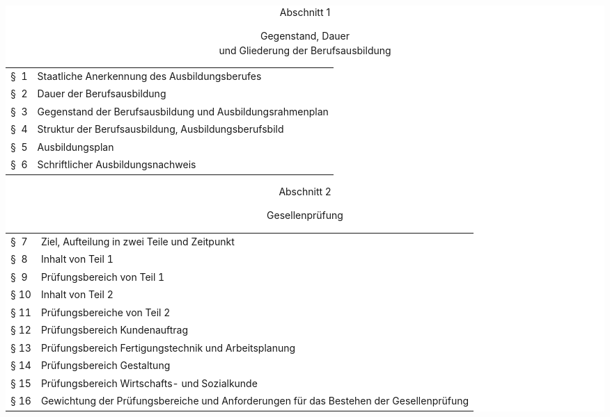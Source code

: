 <div class="jnhtml">

<div>

<div class="S0" style="text-align:center;">

Abschnitt 1

</div>

<div class="S0" style="text-align:center;">

Gegenstand, Dauer  
und Gliederung der Berufsausbildung

</div>

|      |                                                           |
| :--- | :-------------------------------------------------------- |
| §  1 | Staatliche Anerkennung des Ausbildungsberufes             |
| §  2 | Dauer der Berufsausbildung                                |
| §  3 | Gegenstand der Berufsausbildung und Ausbildungsrahmenplan |
| §  4 | Struktur der Berufsausbildung, Ausbildungsberufsbild      |
| §  5 | Ausbildungsplan                                           |
| §  6 | Schriftlicher Ausbildungsnachweis                         |

<div class="S0" style="text-align:center;">

Abschnitt 2

</div>

<div class="S0" style="text-align:center;">

Gesellenprüfung

</div>

|      |                                                                                        |
| :--- | :------------------------------------------------------------------------------------- |
| §  7 | Ziel, Aufteilung in zwei Teile und Zeitpunkt                                           |
| §  8 | Inhalt von Teil 1                                                                      |
| §  9 | Prüfungsbereich von Teil 1                                                             |
| § 10 | Inhalt von Teil 2                                                                      |
| § 11 | Prüfungsbereiche von Teil 2                                                            |
| § 12 | Prüfungsbereich Kundenauftrag                                                          |
| § 13 | Prüfungsbereich Fertigungstechnik und Arbeitsplanung                                   |
| § 14 | Prüfungsbereich Gestaltung                                                             |
| § 15 | Prüfungsbereich Wirtschafts- und Sozialkunde                                           |
| § 16 | Gewichtung der Prüfungsbereiche und Anforderungen für das Bestehen der Gesellenprüfung |
